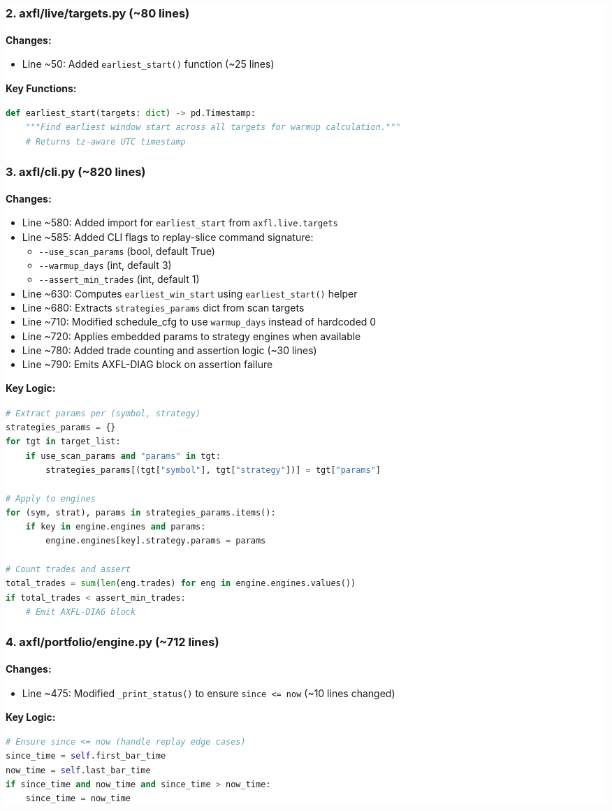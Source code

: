 ### 2. axfl/live/targets.py (~80 lines)
**Changes:**
- Line ~50: Added `earliest_start()` function (~25 lines)

**Key Functions:**
```python
def earliest_start(targets: dict) -> pd.Timestamp:
    """Find earliest window start across all targets for warmup calculation."""
    # Returns tz-aware UTC timestamp
```

### 3. axfl/cli.py (~820 lines)
**Changes:**
- Line ~580: Added import for `earliest_start` from `axfl.live.targets`
- Line ~585: Added CLI flags to replay-slice command signature:
  - `--use_scan_params` (bool, default True)
  - `--warmup_days` (int, default 3)
  - `--assert_min_trades` (int, default 1)
- Line ~630: Computes `earliest_win_start` using `earliest_start()` helper
- Line ~680: Extracts `strategies_params` dict from scan targets
- Line ~710: Modified schedule_cfg to use `warmup_days` instead of hardcoded 0
- Line ~720: Applies embedded params to strategy engines when available
- Line ~780: Added trade counting and assertion logic (~30 lines)
- Line ~790: Emits AXFL-DIAG block on assertion failure

**Key Logic:**
```python
# Extract params per (symbol, strategy)
strategies_params = {}
for tgt in target_list:
    if use_scan_params and "params" in tgt:
        strategies_params[(tgt["symbol"], tgt["strategy"])] = tgt["params"]

# Apply to engines
for (sym, strat), params in strategies_params.items():
    if key in engine.engines and params:
        engine.engines[key].strategy.params = params

# Count trades and assert
total_trades = sum(len(eng.trades) for eng in engine.engines.values())
if total_trades < assert_min_trades:
    # Emit AXFL-DIAG block
```

### 4. axfl/portfolio/engine.py (~712 lines)
**Changes:**
- Line ~475: Modified `_print_status()` to ensure `since <= now` (~10 lines changed)

**Key Logic:**
```python
# Ensure since <= now (handle replay edge cases)
since_time = self.first_bar_time
now_time = self.last_bar_time
if since_time and now_time and since_time > now_time:
    since_time = now_time
```

